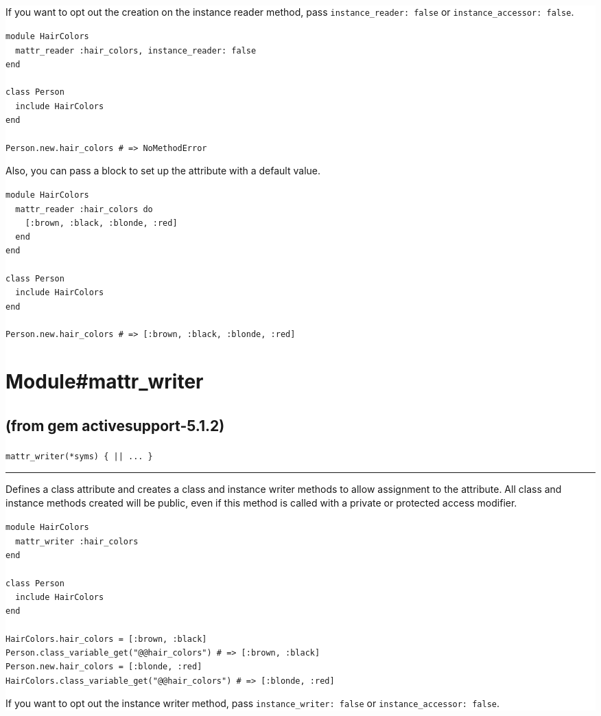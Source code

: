 If you want to opt out the creation on the instance reader method, pass
`instance_reader: false` or `instance_accessor: false`.

    module HairColors
      mattr_reader :hair_colors, instance_reader: false
    end

    class Person
      include HairColors
    end

    Person.new.hair_colors # => NoMethodError

Also, you can pass a block to set up the attribute with a default value.

    module HairColors
      mattr_reader :hair_colors do
        [:brown, :black, :blonde, :red]
      end
    end

    class Person
      include HairColors
    end

    Person.new.hair_colors # => [:brown, :black, :blonde, :red]


# Module#mattr_writer

(from gem activesupport-5.1.2)
---
    mattr_writer(*syms) { || ... }

---

Defines a class attribute and creates a class and instance writer methods to
allow assignment to the attribute. All class and instance methods created will
be public, even if this method is called with a private or protected access
modifier.

    module HairColors
      mattr_writer :hair_colors
    end

    class Person
      include HairColors
    end

    HairColors.hair_colors = [:brown, :black]
    Person.class_variable_get("@@hair_colors") # => [:brown, :black]
    Person.new.hair_colors = [:blonde, :red]
    HairColors.class_variable_get("@@hair_colors") # => [:blonde, :red]

If you want to opt out the instance writer method, pass `instance_writer:
false` or `instance_accessor: false`.
